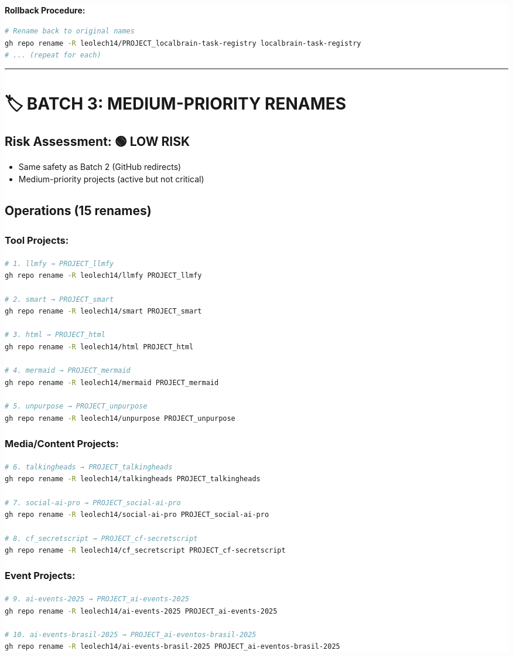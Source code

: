 **Rollback Procedure:**
```bash
# Rename back to original names
gh repo rename -R leolech14/PROJECT_localbrain-task-registry localbrain-task-registry
# ... (repeat for each)
```

---

# 🏷️ **BATCH 3: MEDIUM-PRIORITY RENAMES**

## **Risk Assessment: 🟢 LOW RISK**
- Same safety as Batch 2 (GitHub redirects)
- Medium-priority projects (active but not critical)

## **Operations (15 renames)**

### **Tool Projects:**
```bash
# 1. llmfy → PROJECT_llmfy
gh repo rename -R leolech14/llmfy PROJECT_llmfy

# 2. smart → PROJECT_smart
gh repo rename -R leolech14/smart PROJECT_smart

# 3. html → PROJECT_html
gh repo rename -R leolech14/html PROJECT_html

# 4. mermaid → PROJECT_mermaid
gh repo rename -R leolech14/mermaid PROJECT_mermaid

# 5. unpurpose → PROJECT_unpurpose
gh repo rename -R leolech14/unpurpose PROJECT_unpurpose
```

### **Media/Content Projects:**
```bash
# 6. talkingheads → PROJECT_talkingheads
gh repo rename -R leolech14/talkingheads PROJECT_talkingheads

# 7. social-ai-pro → PROJECT_social-ai-pro
gh repo rename -R leolech14/social-ai-pro PROJECT_social-ai-pro

# 8. cf_secretscript → PROJECT_cf-secretscript
gh repo rename -R leolech14/cf_secretscript PROJECT_cf-secretscript
```

### **Event Projects:**
```bash
# 9. ai-events-2025 → PROJECT_ai-events-2025
gh repo rename -R leolech14/ai-events-2025 PROJECT_ai-events-2025

# 10. ai-events-brasil-2025 → PROJECT_ai-eventos-brasil-2025
gh repo rename -R leolech14/ai-events-brasil-2025 PROJECT_ai-eventos-brasil-2025
```
